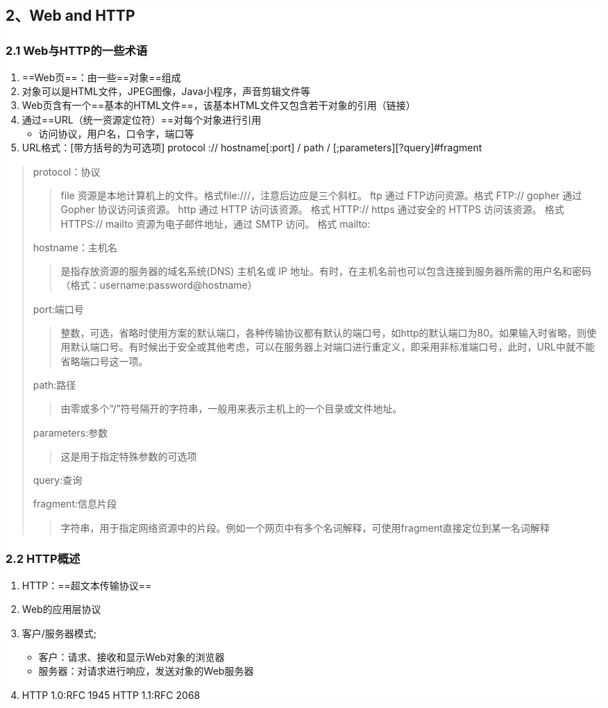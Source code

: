 ## 2、Web and HTTP

### 2.1 Web与HTTP的一些术语

1. ==Web页==：由一些==对象==组成
2. 对象可以是HTML文件，JPEG图像，Java小程序，声音剪辑文件等
3. Web页含有一个==基本的HTML文件==，该基本HTML文件又包含若干对象的引用（链接）
4. 通过==URL（统一资源定位符）==对每个对象进行引用
	+ 访问协议，用户名，口令字，端口等
5. URL格式：[带方括号的为可选项]
       protocol :// hostname[:port] / path / \[;parameters]\[?query]#fragment
>protocol：协议
>
>>file 资源是本地计算机上的文件。格式file:///，注意后边应是三个斜杠。
>>ftp 通过 FTP访问资源。格式 FTP://
>>gopher 通过 Gopher 协议访问该资源。
>>http 通过 HTTP 访问该资源。 格式 HTTP://
>>https 通过安全的 HTTPS 访问该资源。 格式 HTTPS://
>>mailto 资源为电子邮件地址，通过 SMTP 访问。 格式 mailto:
>
>hostname：主机名
>>是指存放资源的服务器的域名系统(DNS) 主机名或 IP 地址。有时，在主机名前也可以包含连接到服务器所需的用户名和密码（格式：username:password@hostname）
>
>port:端口号
>>整数，可选，省略时使用方案的默认端口，各种传输协议都有默认的端口号，如http的默认端口为80。如果输入时省略，则使用默认端口号。有时候出于安全或其他考虑，可以在服务器上对端口进行重定义，即采用非标准端口号，此时，URL中就不能省略端口号这一项。
>
>path:路径
>>由零或多个“/”符号隔开的字符串，一般用来表示主机上的一个目录或文件地址。
>
>parameters:参数
>>这是用于指定特殊参数的可选项
>
>query:查询
>
>fragment:信息片段
>
>>字符串，用于指定网络资源中的片段。例如一个网页中有多个名词解释，可使用fragment直接定位到某一名词解释
>>

### 2.2 HTTP概述

1. HTTP：==超文本传输协议==

2. Web的应用层协议

3. 客户/服务器模式;
	+ 客户：请求、接收和显示Web对象的浏览器
	+ 服务器：对请求进行响应，发送对象的Web服务器
	
4. HTTP 1.0:RFC 1945
   HTTP 1.1:RFC 2068
   